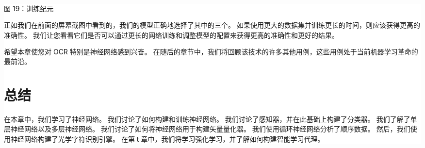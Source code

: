 图 19：训练纪元

正如我们在前面的屏幕截图中看到的，我们的模型正确地选择了其中的三个。 如果使用更大的数据集并训练更长的时间，则应该获得更高的准确性。 我们让您看看它们是否可以通过更长的网络训练和调整模型的配置来获得更高的准确性和更好的结果。

希望本章使您对 OCR 特别是神经网络感到兴奋。 在随后的章节中，我们将回顾该技术的许多其他用例，这些用例处于当前机器学习革命的最前沿。

# 总结

在本章中，我们学习了神经网络。 我们讨论了如何构建和训练神经网络。 我们讨论了感知器，并在此基础上构建了分类器。 我们了解了单层神经网络以及多层神经网络。 我们讨论了如何将神经网络用于构建矢量量化器。 我们使用循环神经网络分析了顺序数据。 然后，我们使用神经网络构建了光学字符识别引擎。 在第 t 章中，我们将学习强化学习，并了解如何构建智能学习代理。